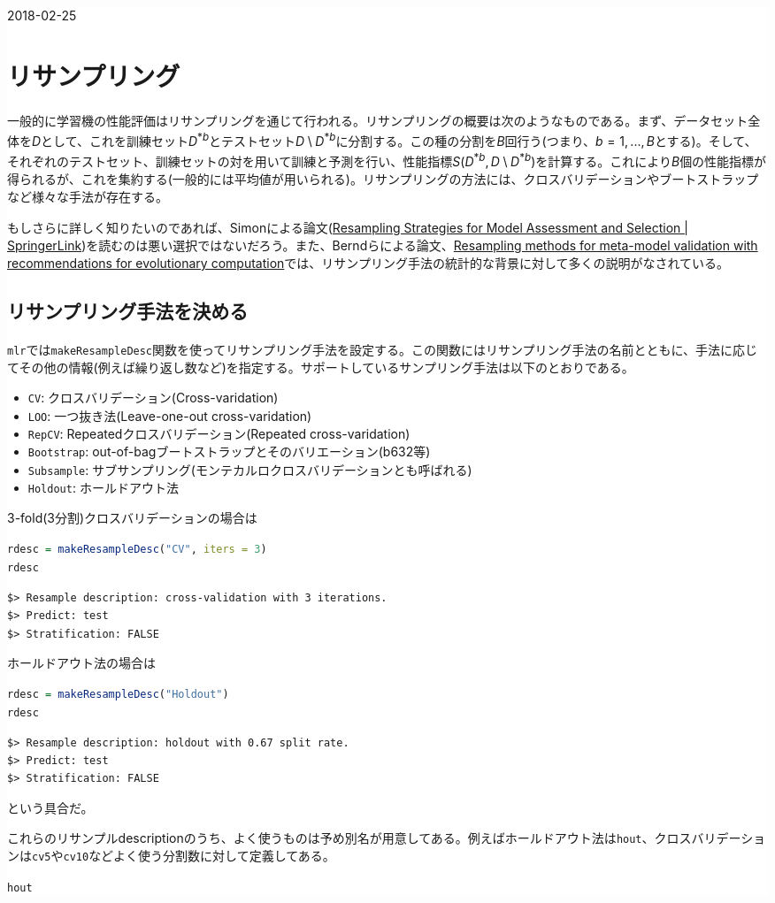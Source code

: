 2018-02-25

リサンプリング
==============

一般的に学習機の性能評価はリサンプリングを通じて行われる。リサンプリングの概要は次のようなものである。まず、データセット全体を*D*として、これを訓練セット*D*<sup>\**b*</sup>とテストセット*D* \\ *D*<sup>\**b*</sup>に分割する。この種の分割を*B*回行う(つまり、*b* = 1, ..., *B*とする)。そして、それぞれのテストセット、訓練セットの対を用いて訓練と予測を行い、性能指標*S*(*D*<sup>\**b*</sup>, *D* \\ *D*<sup>\**b*</sup>)を計算する。これにより*B*個の性能指標が得られるが、これを集約する(一般的には平均値が用いられる)。リサンプリングの方法には、クロスバリデーションやブートストラップなど様々な手法が存在する。

もしさらに詳しく知りたいのであれば、Simonによる論文([Resampling Strategies for Model Assessment and Selection | SpringerLink](https://link.springer.com/chapter/10.1007%2F978-0-387-47509-7_8))を読むのは悪い選択ではないだろう。また、Berndらによる論文、[Resampling methods for meta-model validation with recommendations for evolutionary computation](https://www.mitpressjournals.org/doi/pdf/10.1162/EVCO_a_00069)では、リサンプリング手法の統計的な背景に対して多くの説明がなされている。

リサンプリング手法を決める
--------------------------

`mlr`では`makeResampleDesc`関数を使ってリサンプリング手法を設定する。この関数にはリサンプリング手法の名前とともに、手法に応じてその他の情報(例えば繰り返し数など)を指定する。サポートしているサンプリング手法は以下のとおりである。

-   `CV`: クロスバリデーション(Cross-varidation)
-   `LOO`: 一つ抜き法(Leave-one-out cross-varidation)
-   `RepCV`: Repeatedクロスバリデーション(Repeated cross-varidation)
-   `Bootstrap`: out-of-bagブートストラップとそのバリエーション(b632等)
-   `Subsample`: サブサンプリング(モンテカルロクロスバリデーションとも呼ばれる)
-   `Holdout`: ホールドアウト法

3-fold(3分割)クロスバリデーションの場合は

``` r
rdesc = makeResampleDesc("CV", iters = 3)
rdesc
```

    $> Resample description: cross-validation with 3 iterations.
    $> Predict: test
    $> Stratification: FALSE

ホールドアウト法の場合は

``` r
rdesc = makeResampleDesc("Holdout")
rdesc
```

    $> Resample description: holdout with 0.67 split rate.
    $> Predict: test
    $> Stratification: FALSE

という具合だ。

これらのリサンプルdescriptionのうち、よく使うものは予め別名が用意してある。例えばホールドアウト法は`hout`、クロスバリデーションは`cv5`や`cv10`などよく使う分割数に対して定義してある。

``` r
hout
```
